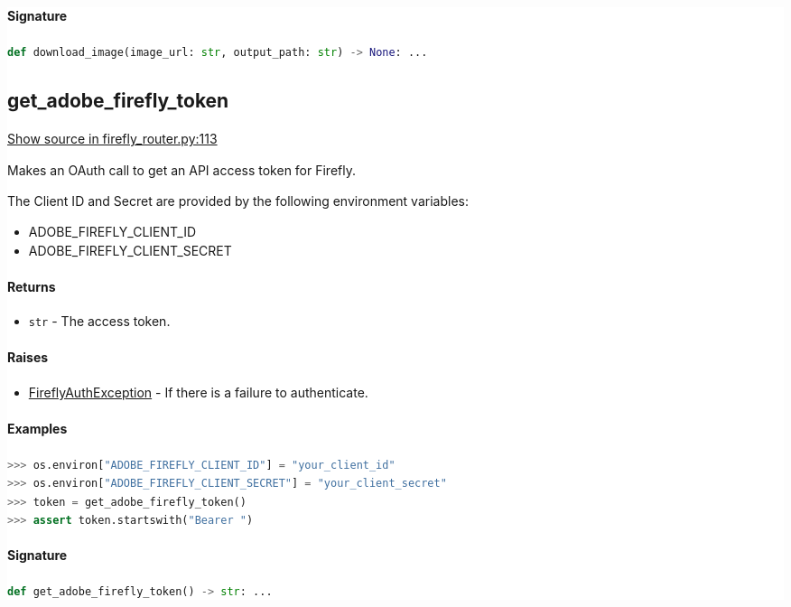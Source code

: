 #### Signature

```python
def download_image(image_url: str, output_path: str) -> None: ...
```



## get_adobe_firefly_token

[Show source in firefly_router.py:113](https://github.ibm.com/destiny/ica_integrations_host/blob/main/app/routes/firefly/firefly_router.py#L113)

Makes an OAuth call to get an API access token for Firefly.

The Client ID and Secret are provided by the following environment variables:
- ADOBE_FIREFLY_CLIENT_ID
- ADOBE_FIREFLY_CLIENT_SECRET

#### Returns

- `str` - The access token.

#### Raises

- [FireflyAuthException](#fireflyauthexception) - If there is a failure to authenticate.

#### Examples

```python
>>> os.environ["ADOBE_FIREFLY_CLIENT_ID"] = "your_client_id"
>>> os.environ["ADOBE_FIREFLY_CLIENT_SECRET"] = "your_client_secret"
>>> token = get_adobe_firefly_token()
>>> assert token.startswith("Bearer ")
```

#### Signature

```python
def get_adobe_firefly_token() -> str: ...
```
